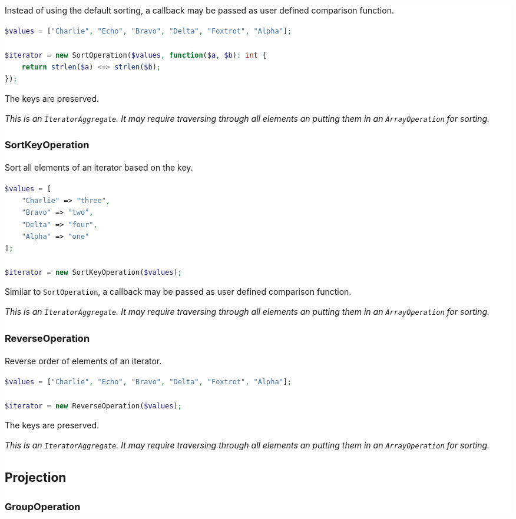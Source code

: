 Instead of using the default sorting, a callback may be passed as user defined comparison function.

```php
$values = ["Charlie", "Echo", "Bravo", "Delta", "Foxtrot", "Alpha"];

$iterator = new SortOperation($values, function($a, $b): int {
    return strlen($a) <=> strlen($b);
});
```

The keys are preserved.

_This is an `IteratorAggregate`. It may require traversing through all elements an putting them in an `ArrayOperation`
for sorting._

### SortKeyOperation

Sort all elements of an iterator based on the key.

```php
$values = [
    "Charlie" => "three",
    "Bravo" => "two",
    "Delta" => "four",
    "Alpha" => "one"
];

$iterator = new SortKeyOperation($values);
```

Similar to `SortOperation`, a callback may be passed as user defined comparison function. 

_This is an `IteratorAggregate`. It may require traversing through all elements an putting them in an `ArrayOperation`
for sorting._

### ReverseOperation

Reverse order of elements of an iterator.

```php
$values = ["Charlie", "Echo", "Bravo", "Delta", "Foxtrot", "Alpha"];

$iterator = new ReverseOperation($values);
```

The keys are preserved.

_This is an `IteratorAggregate`. It may require traversing through all elements an putting them in an `ArrayOperation`
for sorting._

Projection
---

### GroupOperation
